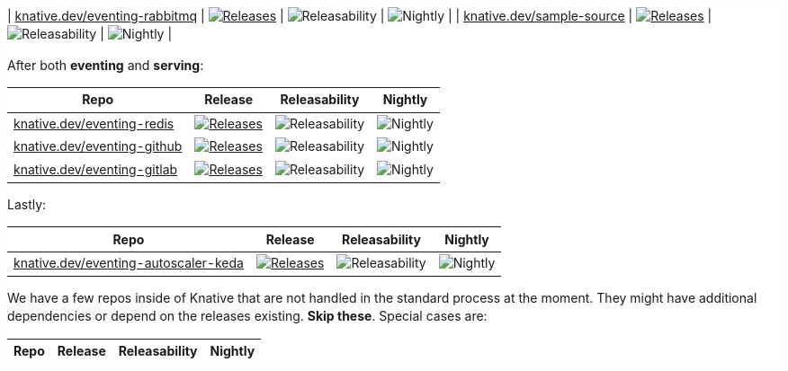 | [knative.dev/eventing-rabbitmq](https://github.com/knative-sandbox/eventing-rabbitmq)         | [![Releases](https://img.shields.io/github/release-pre/knative-sandbox/eventing-rabbitmq.svg?sort=semver)](https://github.com/knative-sandbox/eventing-rabbitmq/releases)         | ![Releasability](https://github.com/knative-sandbox/eventing-rabbitmq/workflows/Releasability/badge.svg)     | ![Nightly](https://prow.knative.dev/badge.svg?jobs=ci-knative-sandbox-eventing-rabbitmq-nightly-release)     |
| [knative.dev/sample-source](https://github.com/knative-sandbox/sample-source)                 | [![Releases](https://img.shields.io/github/release-pre/knative-sandbox/sample-source.svg?sort=semver)](https://github.com/knative-sandbox/sample-source/releases)                 | ![Releasability](https://github.com/knative-sandbox/sample-source/workflows/Releasability/badge.svg)         | ![Nightly](https://prow.knative.dev/badge.svg?jobs=ci-knative-sandbox-sample-source-nightly-release)         |

After both **eventing** and **serving**:

| Repo                                                                              | Release                                                                                                                                                               | Releasability                                                                                          | Nightly                                                                                                |
| --------------------------------------------------------------------------------- | --------------------------------------------------------------------------------------------------------------------------------------------------------------------- | ------------------------------------------------------------------------------------------------------ | ------------------------------------------------------------------------------------------------------ |
| [knative.dev/eventing-redis](https://github.com/knative-sandbox/eventing-redis)   | [![Releases](https://img.shields.io/github/release-pre/knative-sandbox/eventing-redis.svg?sort=semver)](https://github.com/knative-sandbox/eventing-redis/releases)   | ![Releasability](https://github.com/knative-sandbox/eventing-redis/workflows/Releasability/badge.svg)  | ![Nightly](https://prow.knative.dev/badge.svg?jobs=ci-knative-sandbox-eventing-redis-nightly-release)  |
| [knative.dev/eventing-github](https://github.com/knative-sandbox/eventing-github) | [![Releases](https://img.shields.io/github/release-pre/knative-sandbox/eventing-github.svg?sort=semver)](https://github.com/knative-sandbox/eventing-github/releases) | ![Releasability](https://github.com/knative-sandbox/eventing-github/workflows/Releasability/badge.svg) | ![Nightly](https://prow.knative.dev/badge.svg?jobs=ci-knative-sandbox-eventing-github-nightly-release) |
| [knative.dev/eventing-gitlab](https://github.com/knative-sandbox/eventing-gitlab) | [![Releases](https://img.shields.io/github/release-pre/knative-sandbox/eventing-gitlab.svg?sort=semver)](https://github.com/knative-sandbox/eventing-gitlab/releases) | ![Releasability](https://github.com/knative-sandbox/eventing-gitlab/workflows/Releasability/badge.svg) | ![Nightly](https://prow.knative.dev/badge.svg?jobs=ci-knative-sandbox-eventing-gitlab-nightly-release) |

Lastly:

| Repo                                                                                                | Release                                                                                                                                                                                 | Releasability                                                                                                   | Nightly                                                                                                         |
| --------------------------------------------------------------------------------------------------- | --------------------------------------------------------------------------------------------------------------------------------------------------------------------------------------- | --------------------------------------------------------------------------------------------------------------- | --------------------------------------------------------------------------------------------------------------- |
| [knative.dev/eventing-autoscaler-keda](https://github.com/knative-sandbox/eventing-autoscaler-keda) | [![Releases](https://img.shields.io/github/release-pre/knative-sandbox/eventing-autoscaler-keda.svg?sort=semver)](https://github.com/knative-sandbox/eventing-autoscaler-keda/releases) | ![Releasability](https://github.com/knative-sandbox/eventing-autoscaler-keda/workflows/Releasability/badge.svg) | ![Nightly](https://prow.knative.dev/badge.svg?jobs=ci-knative-sandbox-eventing-autoscaler-keda-nightly-release) |

We have a few repos inside of Knative that are not handled in the standard
process at the moment. They might have additional dependencies or depend on the
releases existing. **Skip these**. Special cases are:

| Repo                                                        | Release                                                                                                                                 | Releasability                                                                           | Nightly                                                                               |
| ----------------------------------------------------------- | --------------------------------------------------------------------------------------------------------------------------------------- | --------------------------------------------------------------------------------------- | ------------------------------------------------------------------------------------- |
